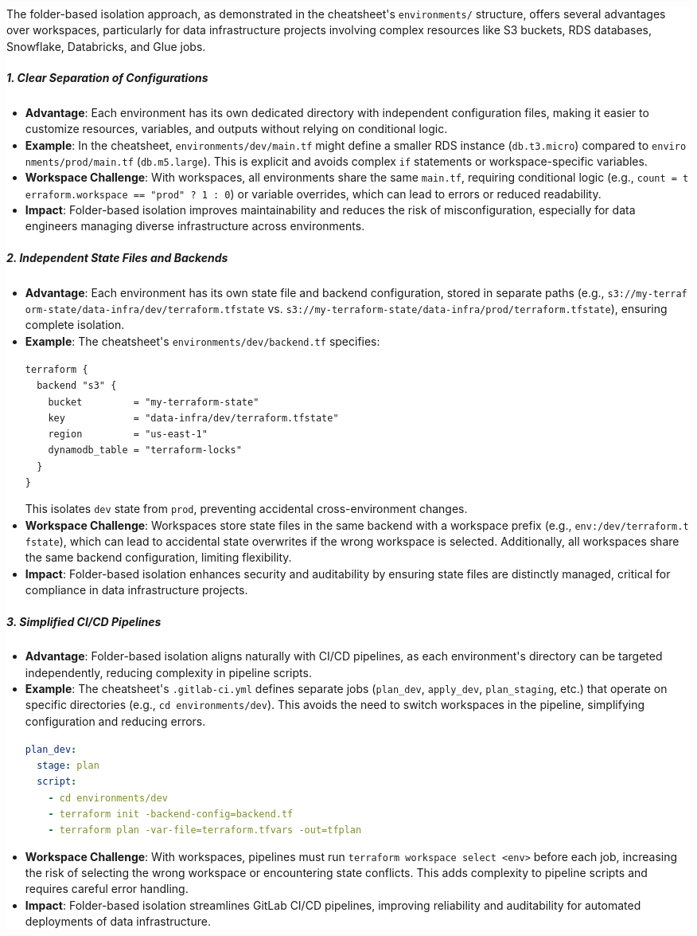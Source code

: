 The folder-based isolation approach, as demonstrated in the cheatsheet's `environments/` structure, offers several advantages over workspaces, particularly for data infrastructure projects involving complex resources like S3 buckets, RDS databases, Snowflake, Databricks, and Glue jobs.

##### 1. **Clear Separation of Configurations**

- **Advantage**: Each environment has its own dedicated directory with independent configuration files, making it easier to customize resources, variables, and outputs without relying on conditional logic.
- **Example**: In the cheatsheet, `environments/dev/main.tf` might define a smaller RDS instance (`db.t3.micro`) compared to `environments/prod/main.tf` (`db.m5.large`). This is explicit and avoids complex `if` statements or workspace-specific variables.
- **Workspace Challenge**: With workspaces, all environments share the same `main.tf`, requiring conditional logic (e.g., `count = terraform.workspace == "prod" ? 1 : 0`) or variable overrides, which can lead to errors or reduced readability.
- **Impact**: Folder-based isolation improves maintainability and reduces the risk of misconfiguration, especially for data engineers managing diverse infrastructure across environments.

##### 2. **Independent State Files and Backends**

- **Advantage**: Each environment has its own state file and backend configuration, stored in separate paths (e.g., `s3://my-terraform-state/data-infra/dev/terraform.tfstate` vs. `s3://my-terraform-state/data-infra/prod/terraform.tfstate`), ensuring complete isolation.
- **Example**: The cheatsheet's `environments/dev/backend.tf` specifies:
  ```hcl
  terraform {
    backend "s3" {
      bucket         = "my-terraform-state"
      key            = "data-infra/dev/terraform.tfstate"
      region         = "us-east-1"
      dynamodb_table = "terraform-locks"
    }
  }
  ```
  This isolates `dev` state from `prod`, preventing accidental cross-environment changes.
- **Workspace Challenge**: Workspaces store state files in the same backend with a workspace prefix (e.g., `env:/dev/terraform.tfstate`), which can lead to accidental state overwrites if the wrong workspace is selected. Additionally, all workspaces share the same backend configuration, limiting flexibility.
- **Impact**: Folder-based isolation enhances security and auditability by ensuring state files are distinctly managed, critical for compliance in data infrastructure projects.

##### 3. **Simplified CI/CD Pipelines**

- **Advantage**: Folder-based isolation aligns naturally with CI/CD pipelines, as each environment's directory can be targeted independently, reducing complexity in pipeline scripts.
- **Example**: The cheatsheet's `.gitlab-ci.yml` defines separate jobs (`plan_dev`, `apply_dev`, `plan_staging`, etc.) that operate on specific directories (e.g., `cd environments/dev`). This avoids the need to switch workspaces in the pipeline, simplifying configuration and reducing errors.
  ```yaml
  plan_dev:
    stage: plan
    script:
      - cd environments/dev
      - terraform init -backend-config=backend.tf
      - terraform plan -var-file=terraform.tfvars -out=tfplan
  ```
- **Workspace Challenge**: With workspaces, pipelines must run `terraform workspace select <env>` before each job, increasing the risk of selecting the wrong workspace or encountering state conflicts. This adds complexity to pipeline scripts and requires careful error handling.
- **Impact**: Folder-based isolation streamlines GitLab CI/CD pipelines, improving reliability and auditability for automated deployments of data infrastructure.

